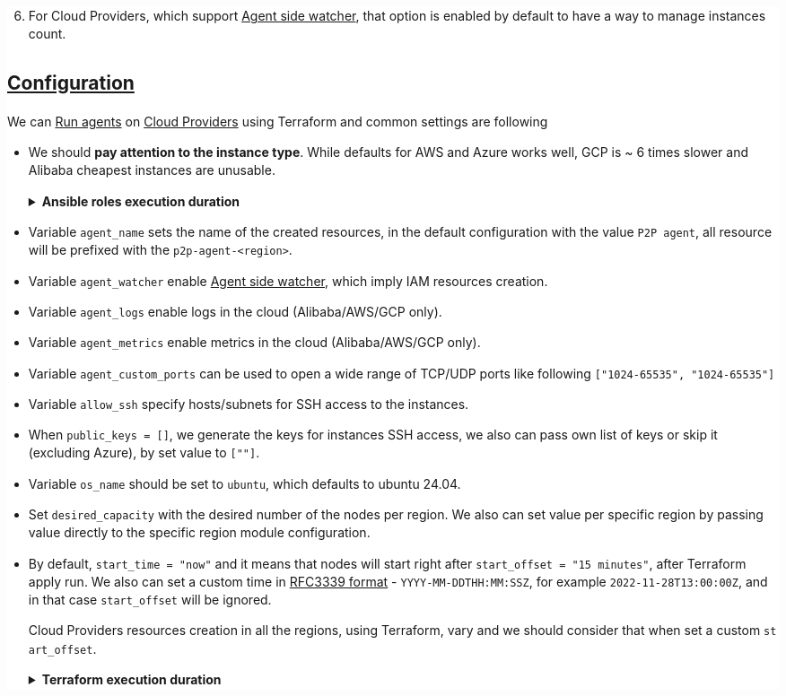  6. For Cloud Providers, which support [Agent side watcher](../architecture.md#agent-side-watcher), that option is enabled by default to have a way to manage instances count.


## [Configuration](#peer-to-peer-agent-terraform)

 We can [Run agents](#run-agents) on [Cloud Providers](#cloud-providers) using Terraform and common settings are following
  - We should **pay attention to the instance type**. While defaults for AWS and Azure works well, GCP is ~ 6 times slower and Alibaba cheapest instances are unusable.

    <details><summary><b>Ansible roles execution duration</b></summary>

    | Cloud        | First run      | Second run       | Instance           | Resources       | Watcher | Logs/Metrics |
    | ------------ | -------------- | ---------------- | ------------------ | --------------- | ------- | ------------ |
    | Alibaba      | `~ 3 minutes`  | `~ 40 seconds`   | `ecs.e-c1m1.large` | `2 vCPU / 2 GB` | `true`  | `false`      |
    | AWS          | `~ 3 minutes`  | `~ 30 seconds`   | `t3.micro`         | `2 vCPU / 1 GB` | `true`  | `false`      |
    | Azure        | `~ 3 minutes`  | `~ 30 seconds`   | `Standard_B1s`     | `1 vCPU / 1 GB` | `true`  | `false`      |
    | GCP          | `~ 17 minutes` | `~ 6, 3 minutes` | `e2-micro`         | `2 vCPU / 1 GB` | `true`  | `false`      |
    | Akamai       | `~ 3 minutes`  | `~ 25 seconds`   | `g6-nanode-1`      | `1 vCPU / 1 GB` | `-`     | `-`          |
    | Hetzner      | `~ 2 minutes`  | `~ 20 seconds`   | `cpx11`            | `2 vCPU / 2 GB` | `-`     | `-`          |
    | DigitalOcean | `~ 3 minutes`  | `~ 50 seconds`   | `s-1vcpu-1gb`      | `1 vCPU / 1 GB` | `-`     | `-`          |
    </details>

  - Variable `agent_name` sets the name of the created resources, in the default configuration with the value `P2P agent`, all resource will be prefixed with the `p2p-agent-<region>`.
  - Variable `agent_watcher` enable [Agent side watcher](../architecture.md#agent-side-watcher), which imply IAM resources creation.
  - Variable `agent_logs` enable logs in the cloud (Alibaba/AWS/GCP only).
  - Variable `agent_metrics` enable metrics in the cloud (Alibaba/AWS/GCP only).
  - Variable `agent_custom_ports` can be used to open a wide range of TCP/UDP ports like following `["1024-65535", "1024-65535"]`
  - Variable `allow_ssh` specify hosts/subnets for SSH access to the instances.
  - When `public_keys = []`, we generate the keys for instances SSH access, we also can pass own list of keys or skip it (excluding Azure), by set value to `[""]`.
  - Variable `os_name` should be set to `ubuntu`, which defaults to ubuntu 24.04.
  - Set `desired_capacity` with the desired number of the nodes per region. We also can set value per specific region by passing value directly to the specific region module configuration.
  - By default, `start_time = "now"` and it means that nodes will start right after `start_offset = "15 minutes"`, after Terraform apply run. We also can set a custom time in [RFC3339 format](https://registry.terraform.io/providers/hashicorp/time/latest/docs/resources/offset#optional) - `YYYY-MM-DDTHH:MM:SSZ`, for example `2022-11-28T13:00:00Z`, and in that case `start_offset` will be ignored.

    Cloud Providers resources creation in all the regions, using Terraform, vary and we should consider that when set a custom `start_offset`.

    <details><summary><b>Terraform execution duration</b></summary>

    | Cloud        | `init`, s | `apply`, m | `destroy`, m | Regions | Watcher | Logs/Metrics | Comment |
    | ------------ | --------- | ---------- | ------------ | ------- | ------- | ------------ | ------- |
    | Alibaba      | `13.975`  | `4:00.81`  | `3:44.88`    | `22`    | `true`  | `false`      |         |
    | AWS          | `20.235`  | `3:24.92`  | `3:30.48`    | `34`    | `true`  | `false`      |         |
    | Azure        | `15.444`  | `7:08.80`  | `55:52.37`   | `42`    | `true`  | `false`      |         |
    | GCP          | `10.063`  | `11:31.22` | `14:05.22`   | `41`    | `true`  | `false`      |         |
    | Akamai       | `6.694`   | `4:20.57`  | `2:39.64`    | `27`    | `-`     | `-`          |         |
    | DigitalOcean | `6.196`   | `1:00.09`  | `1:30.80`    | `13`    | `-`     | `-`          | wait    |
    | Hetzner      | `4.552`   | `0:18.720` | `0:35.692`   | `6`     | `-`     | `-`          |         |